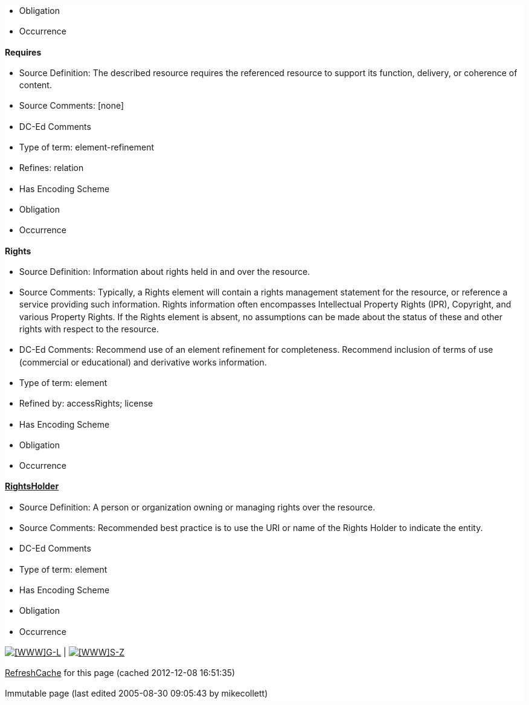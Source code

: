 - Obligation

- Occurrence

**Requires**

- Source Definition: The described resource requires the referenced resource to support its function, delivery, or coherence of content.

- Source Comments: [none]

- DC-Ed Comments

- Type of term: element-refinement

- Refines: relation

- Has Encoding Scheme

- Obligation

- Occurrence

**Rights**

- Source Definition: Information about rights held in and over the resource.

- Source Comments: Typically, a Rights element will contain a rights management statement for the resource, or reference a service providing such information. Rights information often encompasses Intellectual Property Rights (IPR), Copyright, and various Property Rights. If the Rights element is absent, no assumptions can be made about the status of these and other rights with respect to the resource.

- DC-Ed Comments: Recommend use of an element refinement for completeness. Recommend inclusion of terms of use (commercial or educational) and derivative works information.

- Type of term: element

- Refined by: accessRights; license

- Has Encoding Scheme

- Obligation

- Occurrence

**[RightsHolder](http://dublincore.org/educationwiki/RightsHolder)**

- Source Definition: A person or organization owning or managing rights over the resource.

- Source Comments: Recommended best practice is to use the URI or name of the Rights Holder to indicate the entity.

- DC-Ed Comments

- Type of term: element

- Has Encoding Scheme

- Obligation

- Occurrence

[<img src="M_2dR_files/moin-www.png" alt="[WWW]" height="11" width="11">G-L](http://dublincore.org/educationwiki/G_2dL) | [<img src="M_2dR_files/moin-www.png" alt="[WWW]" height="11" width="11">S-Z](http://dublincore.org/educationwiki/S_2dZ)

 [RefreshCache](http://dublincore.org/educationwiki/M_2dR?action=refresh&arena=Page.py&key=M_2dR.text_html) for this page (cached 2012-12-08 16:51:35)  

Immutable page (last edited 2005-08-30 09:05:43 by mikecollett)


